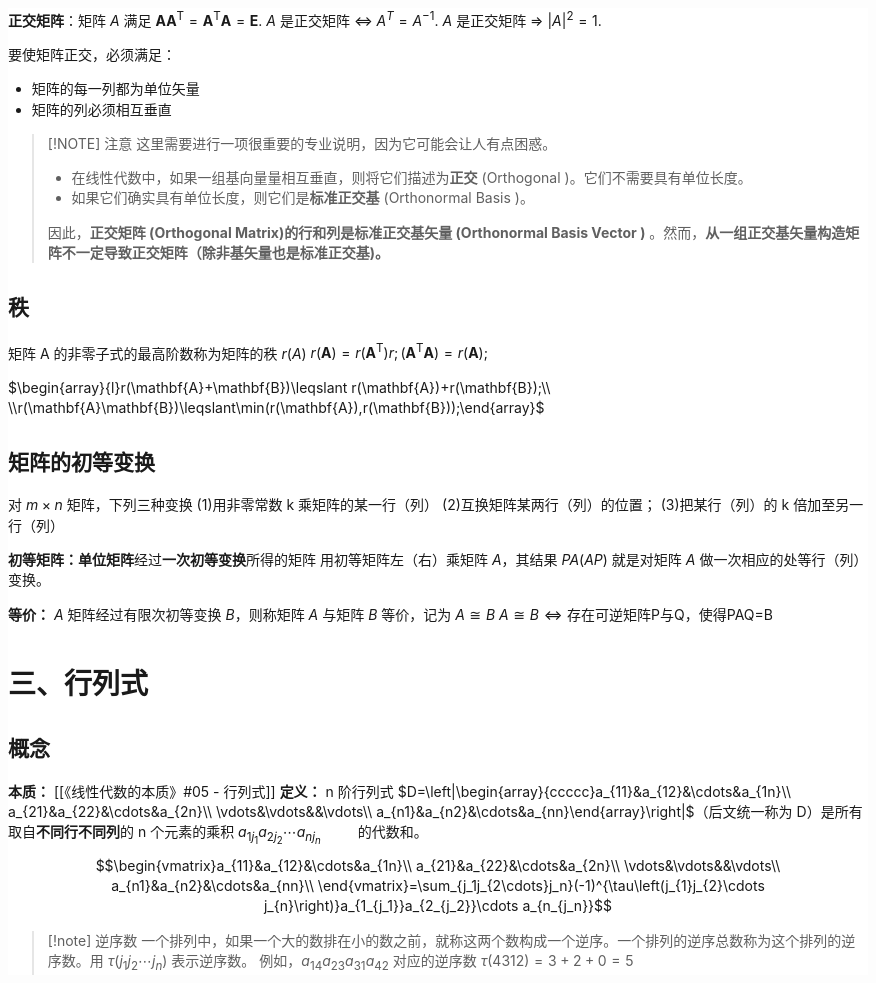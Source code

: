**正交矩阵**：矩阵 $A$ 满足 $\mathbf{A}\mathbf{A}^{\mathsf{T}}=\mathbf{A}^{\mathsf{T}}\mathbf{A}=\mathbf{E}.$
$A$ 是正交矩阵 $\Leftrightarrow$ $A^T=A^{-1}$.
$A$ 是正交矩阵 $\Rightarrow$ $|A|^2=1$.

要使矩阵正交，必须满足：
- 矩阵的每一列都为单位矢量
- 矩阵的列必须相互垂直

> [!NOTE] 注意
> 这里需要进行一项很重要的专业说明，因为它可能会让人有点困惑。
> - 在线性代数中，如果一组基向量量相互垂直，则将它们描述为**正交** (Orthogonal )。它们不需要具有单位长度。
> - 如果它们确实具有单位长度，则它们是**标准正交基** (Orthonormal Basis )。
> 
> 因此，**正交矩阵 (Orthogonal Matrix)的行和列是标准正交基矢量 (Orthonormal Basis Vector )** 。然而，**从一组正交基矢量构造矩阵不一定导致正交矩阵（除非基矢量也是标准正交基)。**
>


## 秩
矩阵 A 的非零子式的最高阶数称为矩阵的秩 $r(A)$
$r(\mathbf{A})=r(\mathbf{A}^{\mathrm{T}})r;(\mathbf{A}^{\mathrm{T}}\mathbf{A})=r(\mathbf{A});$

$\begin{array}{l}r(\mathbf{A}+\mathbf{B})\leqslant r(\mathbf{A})+r(\mathbf{B});\\ \\r(\mathbf{A}\mathbf{B})\leqslant\min(r(\mathbf{A}),r(\mathbf{B}));\end{array}$

## 矩阵的初等变换
对 $m×n$ 矩阵，下列三种变换
(1)用非零常数 k 乘矩阵的某一行（列）
(2)互换矩阵某两行（列）的位置；
(3)把某行（列）的 k 倍加至另一行（列）

**初等矩阵：单位矩阵**经过**一次初等变换**所得的矩阵
用初等矩阵左（右）乘矩阵 $A$，其结果 $PA(AP)$ 就是对矩阵 $A$ 做一次相应的处等行（列）变换。

**等价：** $A$ 矩阵经过有限次初等变换 $B$，则称矩阵 $A$ 与矩阵 $B$ 等价，记为 $A \cong B$
$A \cong B\Leftrightarrow \text{存在可逆矩阵P与Q，使得PAQ=B}$


# 三、行列式
## 概念
**本质：** [[《线性代数的本质》#05 - 行列式]]
**定义：** n 阶行列式 $D=\left|\begin{array}{ccccc}a_{11}&a_{12}&\cdots&a_{1n}\\ a_{21}&a_{22}&\cdots&a_{2n}\\ \vdots&\vdots&&\vdots\\ a_{n1}&a_{n2}&\cdots&a_{nn}\end{array}\right|$（后文统一称为 D）是所有取自**不同行不同列**的 n 个元素的乘积 $a_{1j_1}a_{2j_2}\cdots a_{nj_n}\quad\quad$ 的代数和。  
$$\begin{vmatrix}a_{11}&a_{12}&\cdots&a_{1n}\\ a_{21}&a_{22}&\cdots&a_{2n}\\ \vdots&\vdots&&\vdots\\ a_{n1}&a_{n2}&\cdots&a_{nn}\\ \end{vmatrix}=\sum_{j_1j_{2\cdots}j_n}(-1)^{\tau\left(j_{1}j_{2}\cdots j_{n}\right)}a_{1_{j_1}}a_{2_{j_2}}\cdots a_{n_{j_n}}$$

> [!note] 逆序数
> 一个排列中，如果一个大的数排在小的数之前，就称这两个数构成一个逆序。一个排列的逆序总数称为这个排列的逆序数。用 $\tau\left(j_{1}j_{2}\cdots j_{n}\right)$ 表示逆序数。
> 例如，$a_{14}a_{23}a_{31}a_{42}$ 对应的逆序数 $\tau\left(4312\right)=3+2+0=5$
